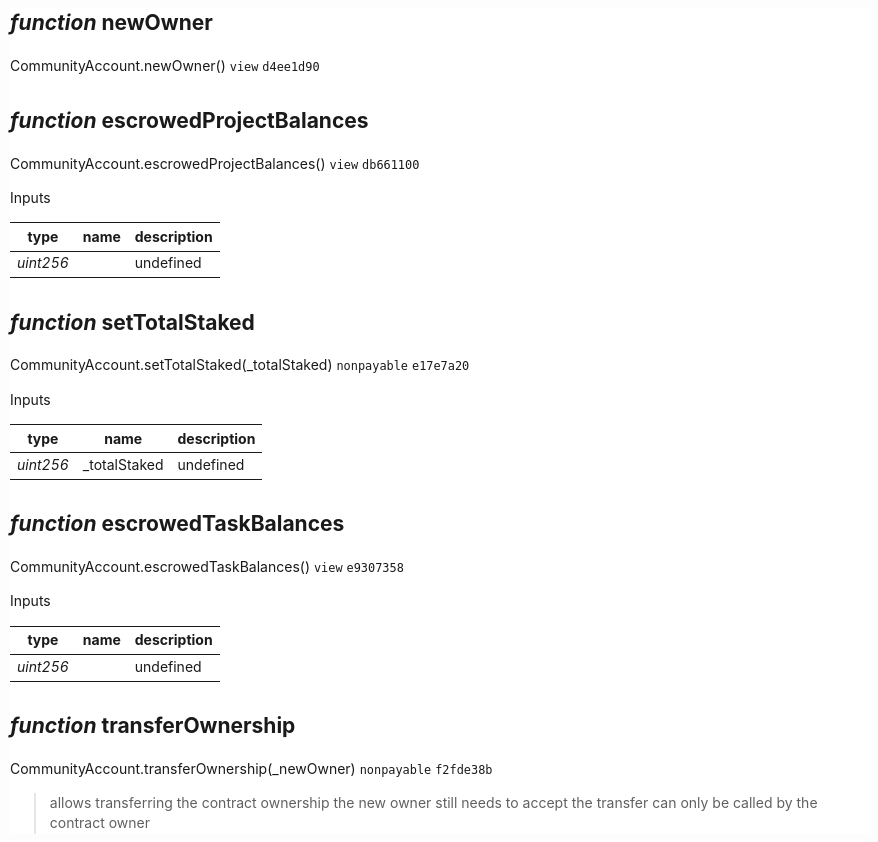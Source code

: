 
## *function* newOwner

CommunityAccount.newOwner() `view` `d4ee1d90`





## *function* escrowedProjectBalances

CommunityAccount.escrowedProjectBalances() `view` `db661100`


Inputs

| **type** | **name** | **description** |
|-|-|-|
| *uint256* |  | undefined |


## *function* setTotalStaked

CommunityAccount.setTotalStaked(_totalStaked) `nonpayable` `e17e7a20`


Inputs

| **type** | **name** | **description** |
|-|-|-|
| *uint256* | _totalStaked | undefined |


## *function* escrowedTaskBalances

CommunityAccount.escrowedTaskBalances() `view` `e9307358`


Inputs

| **type** | **name** | **description** |
|-|-|-|
| *uint256* |  | undefined |


## *function* transferOwnership

CommunityAccount.transferOwnership(_newOwner) `nonpayable` `f2fde38b`

> allows transferring the contract ownership the new owner still needs to accept the transfer can only be called by the contract owner
